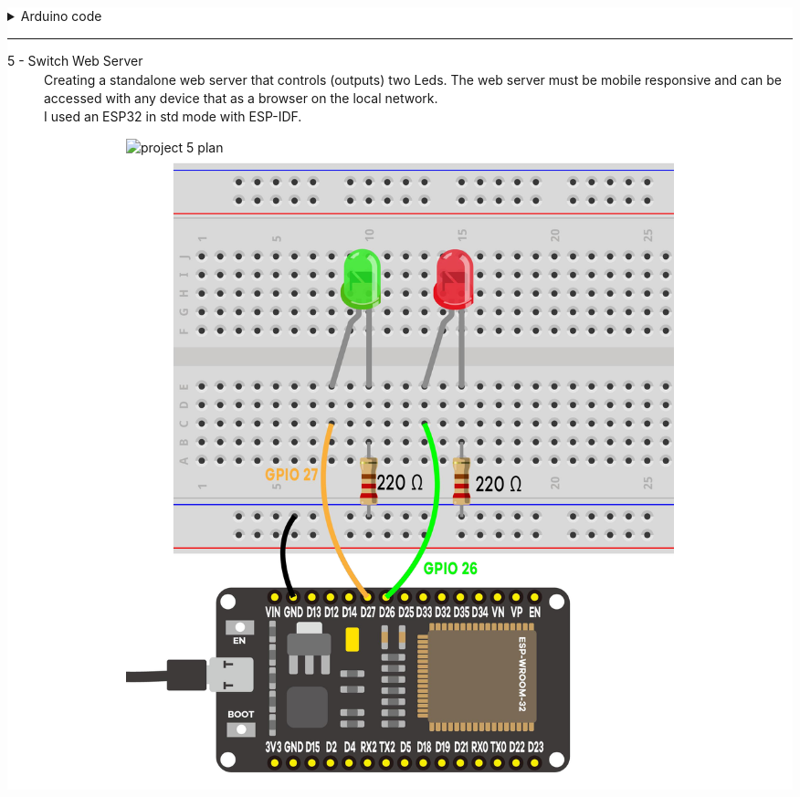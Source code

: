 <details><summary>Arduino code</summary></details>


<hr />

<dl>
<dt>5 - Switch Web Server</dt>  
<dd>Creating a standalone web server that controls (outputs) two Leds. The web server must be mobile responsive and can be accessed with any device that as a browser on the local network.</dd>
<dd>I used an ESP32 in std mode with ESP-IDF.</dd>
</dl>

<img src="../static/img/posts/rust-on-esp/project_5.gif" alt="project 5 plan" width="600" style="display: block; margin: 0 auto">

<img src="../static/img/posts/rust-on-esp/project_5.png" alt="project 5 plan" width="600" style="display: block; margin: 0 auto">
